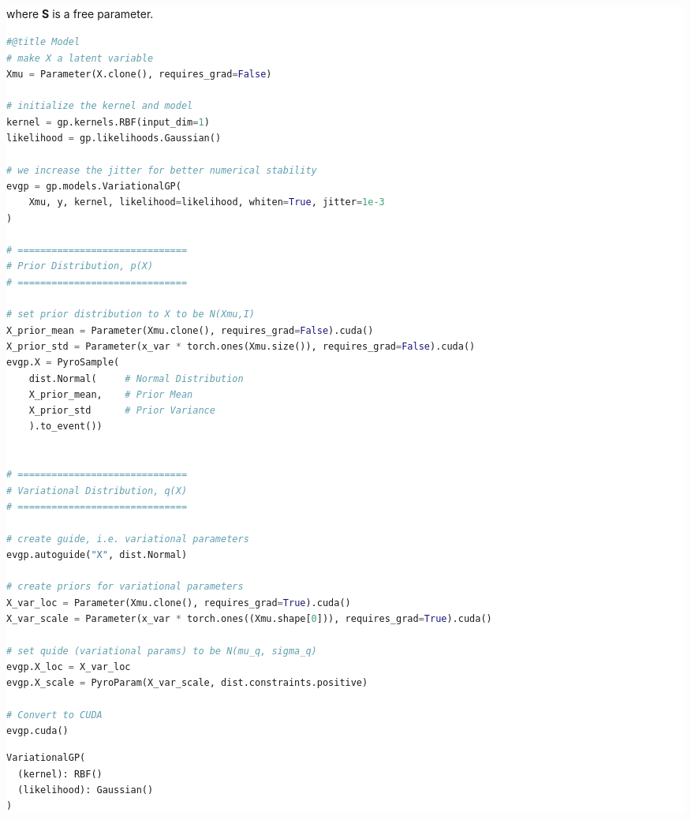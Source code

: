 where $\mathbf{S}$ is a free parameter.



```python
#@title Model
# make X a latent variable
Xmu = Parameter(X.clone(), requires_grad=False)

# initialize the kernel and model
kernel = gp.kernels.RBF(input_dim=1)
likelihood = gp.likelihoods.Gaussian()

# we increase the jitter for better numerical stability
evgp = gp.models.VariationalGP(
    Xmu, y, kernel, likelihood=likelihood, whiten=True, jitter=1e-3
)

# ==============================
# Prior Distribution, p(X)
# ==============================

# set prior distribution to X to be N(Xmu,I)
X_prior_mean = Parameter(Xmu.clone(), requires_grad=False).cuda()
X_prior_std = Parameter(x_var * torch.ones(Xmu.size()), requires_grad=False).cuda()
evgp.X = PyroSample(
    dist.Normal(     # Normal Distribution
    X_prior_mean,    # Prior Mean 
    X_prior_std      # Prior Variance
    ).to_event())


# ==============================
# Variational Distribution, q(X)
# ============================== 

# create guide, i.e. variational parameters
evgp.autoguide("X", dist.Normal)

# create priors for variational parameters
X_var_loc = Parameter(Xmu.clone(), requires_grad=True).cuda()
X_var_scale = Parameter(x_var * torch.ones((Xmu.shape[0])), requires_grad=True).cuda()

# set quide (variational params) to be N(mu_q, sigma_q)
evgp.X_loc = X_var_loc
evgp.X_scale = PyroParam(X_var_scale, dist.constraints.positive)

# Convert to CUDA
evgp.cuda()
```




    VariationalGP(
      (kernel): RBF()
      (likelihood): Gaussian()
    )
